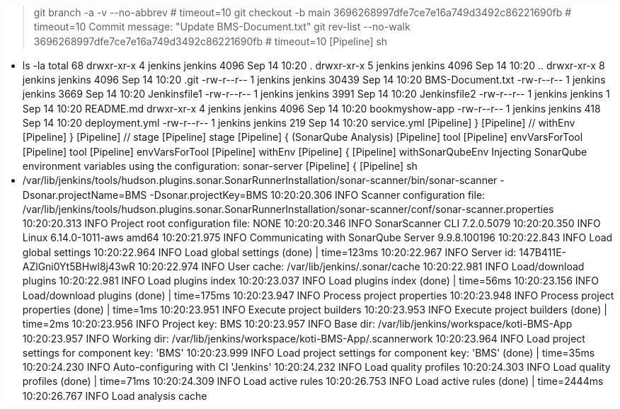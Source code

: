  > git branch -a -v --no-abbrev # timeout=10
 > git checkout -b main 3696268997dfe7ce7e16a749d3492c86221690fb # timeout=10
Commit message: "Update BMS-Document.txt"
 > git rev-list --no-walk 3696268997dfe7ce7e16a749d3492c86221690fb # timeout=10
[Pipeline] sh
+ ls -la
total 68
drwxr-xr-x 4 jenkins jenkins  4096 Sep 14 10:20 .
drwxr-xr-x 5 jenkins jenkins  4096 Sep 14 10:20 ..
drwxr-xr-x 8 jenkins jenkins  4096 Sep 14 10:20 .git
-rw-r--r-- 1 jenkins jenkins 30439 Sep 14 10:20 BMS-Document.txt
-rw-r--r-- 1 jenkins jenkins  3669 Sep 14 10:20 Jenkinsfile1
-rw-r--r-- 1 jenkins jenkins  3991 Sep 14 10:20 Jenkinsfile2
-rw-r--r-- 1 jenkins jenkins     1 Sep 14 10:20 README.md
drwxr-xr-x 4 jenkins jenkins  4096 Sep 14 10:20 bookmyshow-app
-rw-r--r-- 1 jenkins jenkins   418 Sep 14 10:20 deployment.yml
-rw-r--r-- 1 jenkins jenkins   219 Sep 14 10:20 service.yml
[Pipeline] }
[Pipeline] // withEnv
[Pipeline] }
[Pipeline] // stage
[Pipeline] stage
[Pipeline] { (SonarQube Analysis)
[Pipeline] tool
[Pipeline] envVarsForTool
[Pipeline] tool
[Pipeline] envVarsForTool
[Pipeline] withEnv
[Pipeline] {
[Pipeline] withSonarQubeEnv
Injecting SonarQube environment variables using the configuration: sonar-server
[Pipeline] {
[Pipeline] sh
+ /var/lib/jenkins/tools/hudson.plugins.sonar.SonarRunnerInstallation/sonar-scanner/bin/sonar-scanner -Dsonar.projectName=BMS -Dsonar.projectKey=BMS
10:20:20.306 INFO  Scanner configuration file: /var/lib/jenkins/tools/hudson.plugins.sonar.SonarRunnerInstallation/sonar-scanner/conf/sonar-scanner.properties
10:20:20.313 INFO  Project root configuration file: NONE
10:20:20.346 INFO  SonarScanner CLI 7.2.0.5079
10:20:20.350 INFO  Linux 6.14.0-1011-aws amd64
10:20:21.975 INFO  Communicating with SonarQube Server 9.9.8.100196
10:20:22.843 INFO  Load global settings
10:20:22.964 INFO  Load global settings (done) | time=123ms
10:20:22.967 INFO  Server id: 147B411E-AZlGni0Yt5BHwl8j43wR
10:20:22.974 INFO  User cache: /var/lib/jenkins/.sonar/cache
10:20:22.981 INFO  Load/download plugins
10:20:22.981 INFO  Load plugins index
10:20:23.037 INFO  Load plugins index (done) | time=56ms
10:20:23.156 INFO  Load/download plugins (done) | time=175ms
10:20:23.947 INFO  Process project properties
10:20:23.948 INFO  Process project properties (done) | time=1ms
10:20:23.951 INFO  Execute project builders
10:20:23.953 INFO  Execute project builders (done) | time=2ms
10:20:23.956 INFO  Project key: BMS
10:20:23.957 INFO  Base dir: /var/lib/jenkins/workspace/koti-BMS-App
10:20:23.957 INFO  Working dir: /var/lib/jenkins/workspace/koti-BMS-App/.scannerwork
10:20:23.964 INFO  Load project settings for component key: 'BMS'
10:20:23.999 INFO  Load project settings for component key: 'BMS' (done) | time=35ms
10:20:24.230 INFO  Auto-configuring with CI 'Jenkins'
10:20:24.232 INFO  Load quality profiles
10:20:24.303 INFO  Load quality profiles (done) | time=71ms
10:20:24.309 INFO  Load active rules
10:20:26.753 INFO  Load active rules (done) | time=2444ms
10:20:26.767 INFO  Load analysis cache